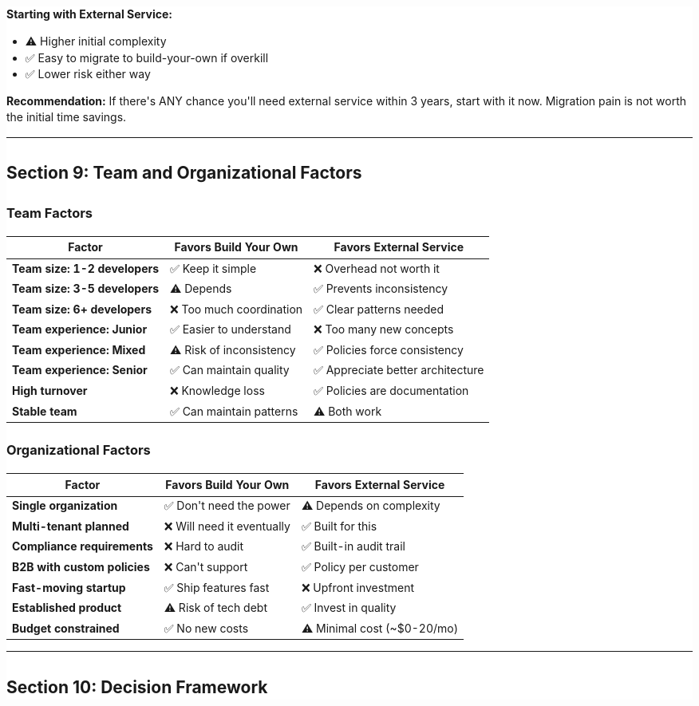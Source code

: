 **Starting with External Service:**
- ⚠️ Higher initial complexity
- ✅ Easy to migrate to build-your-own if overkill
- ✅ Lower risk either way

**Recommendation:** If there's ANY chance you'll need external service within 3 years, start with it now. Migration pain is not worth the initial time savings.

---

## Section 9: Team and Organizational Factors

### Team Factors

| Factor | Favors Build Your Own | Favors External Service |
|--------|----------------------|------------------------|
| **Team size: 1-2 developers** | ✅ Keep it simple | ❌ Overhead not worth it |
| **Team size: 3-5 developers** | ⚠️ Depends | ✅ Prevents inconsistency |
| **Team size: 6+ developers** | ❌ Too much coordination | ✅ Clear patterns needed |
| **Team experience: Junior** | ✅ Easier to understand | ❌ Too many new concepts |
| **Team experience: Mixed** | ⚠️ Risk of inconsistency | ✅ Policies force consistency |
| **Team experience: Senior** | ✅ Can maintain quality | ✅ Appreciate better architecture |
| **High turnover** | ❌ Knowledge loss | ✅ Policies are documentation |
| **Stable team** | ✅ Can maintain patterns | ⚠️ Both work |

### Organizational Factors

| Factor | Favors Build Your Own | Favors External Service |
|--------|----------------------|------------------------|
| **Single organization** | ✅ Don't need the power | ⚠️ Depends on complexity |
| **Multi-tenant planned** | ❌ Will need it eventually | ✅ Built for this |
| **Compliance requirements** | ❌ Hard to audit | ✅ Built-in audit trail |
| **B2B with custom policies** | ❌ Can't support | ✅ Policy per customer |
| **Fast-moving startup** | ✅ Ship features fast | ❌ Upfront investment |
| **Established product** | ⚠️ Risk of tech debt | ✅ Invest in quality |
| **Budget constrained** | ✅ No new costs | ⚠️ Minimal cost (~$0-20/mo) |

---

## Section 10: Decision Framework
